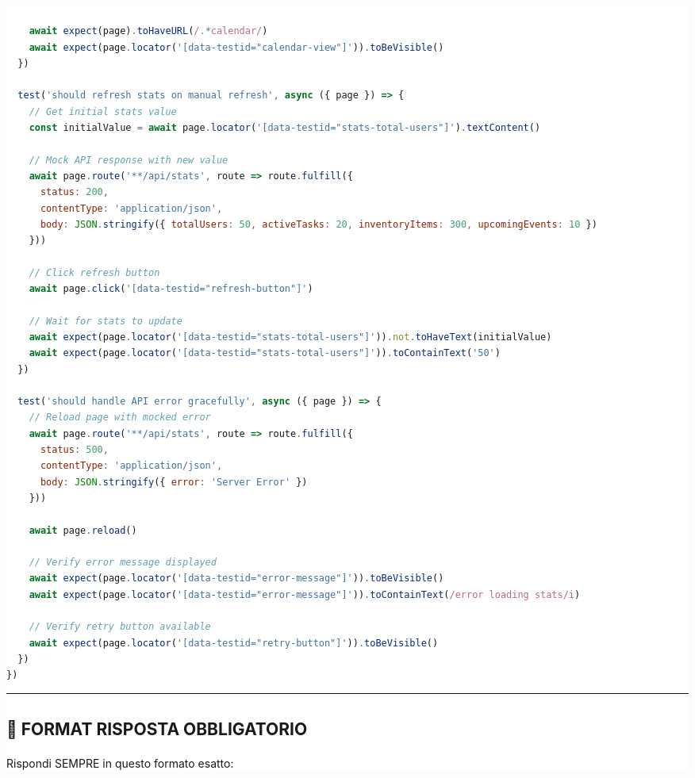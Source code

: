 ```javascript

    await expect(page).toHaveURL(/.*calendar/)
    await expect(page.locator('[data-testid="calendar-view"]')).toBeVisible()
  })

  test('should refresh stats on manual refresh', async ({ page }) => {
    // Get initial stats value
    const initialValue = await page.locator('[data-testid="stats-total-users"]').textContent()

    // Mock API response with new value
    await page.route('**/api/stats', route => route.fulfill({
      status: 200,
      contentType: 'application/json',
      body: JSON.stringify({ totalUsers: 50, activeTasks: 20, inventoryItems: 300, upcomingEvents: 10 })
    }))

    // Click refresh button
    await page.click('[data-testid="refresh-button"]')

    // Wait for stats to update
    await expect(page.locator('[data-testid="stats-total-users"]')).not.toHaveText(initialValue)
    await expect(page.locator('[data-testid="stats-total-users"]')).toContainText('50')
  })

  test('should handle API error gracefully', async ({ page }) => {
    // Reload page with mocked error
    await page.route('**/api/stats', route => route.fulfill({
      status: 500,
      contentType: 'application/json',
      body: JSON.stringify({ error: 'Server Error' })
    }))

    await page.reload()

    // Verify error message displayed
    await expect(page.locator('[data-testid="error-message"]')).toBeVisible()
    await expect(page.locator('[data-testid="error-message"]')).toContainText(/error loading stats/i)

    // Verify retry button available
    await expect(page.locator('[data-testid="retry-button"]')).toBeVisible()
  })
})
```

---

## 🎨 FORMAT RISPOSTA OBBLIGATORIO

Rispondi SEMPRE in questo formato esatto:
